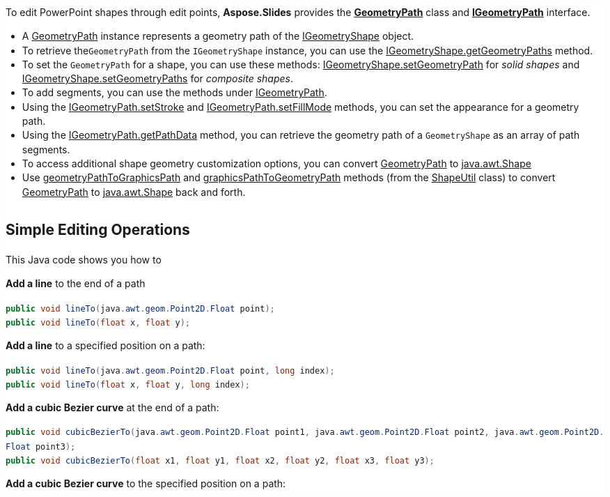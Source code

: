 To edit PowerPoint shapes through edit points, **Aspose.Slides** provides the [**GeometryPath**](https://apireference.aspose.com/slides/java/com.aspose.slides/GeometryPath) class and [**IGeometryPath**](https://apireference.aspose.com/slides/java/com.aspose.slides/IGeometryPath) interface. 

* A [GeometryPath](https://apireference.aspose.com/slides/java/com.aspose.slides/GeometryPath) instance represents a geometry path of the [IGeometryShape](https://apireference.aspose.com/slides/java/com.aspose.slides/IGeometryShape) object. 
* To retrieve the`GeometryPath` from the `IGeometryShape` instance, you can use the [IGeometryShape.getGeometryPaths](https://apireference.aspose.com/slides/java/com.aspose.slides/IGeometryShape#getGeometryPaths--) method. 
* To set the `GeometryPath` for a shape, you can use these methods: [IGeometryShape.setGeometryPath](https://apireference.aspose.com/slides/java/com.aspose.slides/IGeometryShape#setGeometryPath-com.aspose.slides.IGeometryPath-) for *solid shapes* and [IGeometryShape.setGeometryPaths](https://apireference.aspose.com/slides/java/com.aspose.slides/IGeometryShape#setGeometryPaths-com.aspose.slides.IGeometryPath:A-) for *composite shapes*.
* To add segments, you can use the methods under [IGeometryPath](https://apireference.aspose.com/slides/java/com.aspose.slides/IGeometryPath). 
* Using the [IGeometryPath.setStroke](https://apireference.aspose.com/slides/java/com.aspose.slides/IGeometryPath#setStroke-boolean-) and [IGeometryPath.setFillMode](https://apireference.aspose.com/slides/java/com.aspose.slides/IGeometryPath#setFillMode-byte-) methods, you can set the appearance for a geometry path.
* Using the [IGeometryPath.getPathData](https://apireference.aspose.com/slides/java/com.aspose.slides/IGeometryPath#getPathData--) method, you can retrieve the geometry path of a `GeometryShape` as an array of path segments. 
* To access additional shape geometry customization options, you can convert [GeometryPath](https://apireference.aspose.com/slides/java/com.aspose.slides/GeometryPath) to [java.awt.Shape](https://docs.oracle.com/javase/7/docs/api/java/awt/Shape.html)
* Use [geometryPathToGraphicsPath](https://apireference.aspose.com/slides/java/com.aspose.slides/ShapeUtil#geometryPathToGraphicsPath-com.aspose.slides.IGeometryPath-) and [graphicsPathToGeometryPath](https://apireference.aspose.com/slides/java/com.aspose.slides/ShapeUtil#graphicsPathToGeometryPath-java.awt.Shape-) methods (from the [ShapeUtil](https://apireference.aspose.com/slides/java/com.aspose.slides/ShapeUtil) class) to convert [GeometryPath](https://apireference.aspose.com/slides/java/com.aspose.slides/GeometryPath) to [java.awt.Shape](https://docs.oracle.com/javase/7/docs/api/java/awt/Shape.html) back and forth. 

## **Simple Editing Operations**

This Java code shows you how to

**Add a line** to the end of a path

``` java
public void lineTo(java.awt.geom.Point2D.Float point);
public void lineTo(float x, float y);
```
**Add a line** to a specified position on a path:

``` java    
public void lineTo(java.awt.geom.Point2D.Float point, long index);
public void lineTo(float x, float y, long index);
```
**Add a cubic Bezier curve** at the end of a path:

``` java
public void cubicBezierTo(java.awt.geom.Point2D.Float point1, java.awt.geom.Point2D.Float point2, java.awt.geom.Point2D.Float point3);
public void cubicBezierTo(float x1, float y1, float x2, float y2, float x3, float y3);
```
**Add a cubic Bezier curve** to the specified position on a path:
